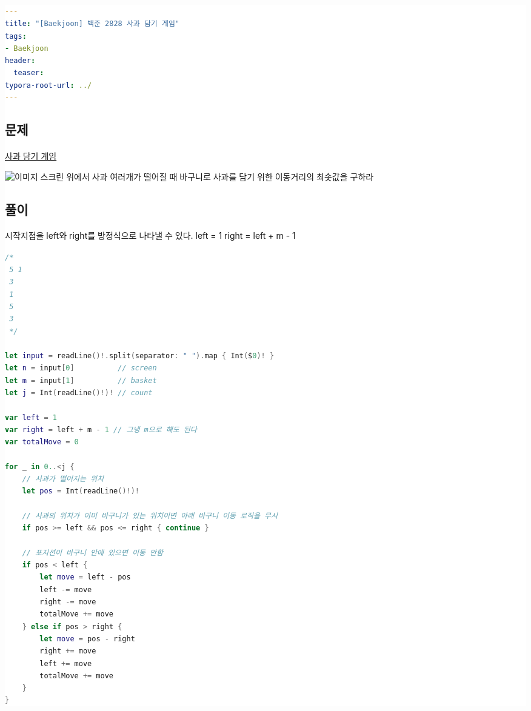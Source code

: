 ```yaml
---
title: "[Baekjoon] 백준 2828 사과 담기 게임"
tags: 
- Baekjoon
header: 
  teaser: 
typora-root-url: ../
---
```





## 문제
[사과 담기 게임](https://www.acmicpc.net/problem/2828)

<img src="{{ '/assets/img/2025-05-22-[Baekjoon]-2828/image-20250522131128824.png' | relative_url }}" alt="이미지" width="100%">
스크린 위에서 사과 여러개가 떨어질 때 바구니로 사과를 담기 위한 이동거리의 최솟값을 구하라

## 풀이
시작지점을 left와 right를 방정식으로 나타낼 수 있다.
left = 1
right = left + m - 1

```swift
/*
 5 1
 3
 1
 5
 3
 */

let input = readLine()!.split(separator: " ").map { Int($0)! }
let n = input[0]          // screen
let m = input[1]          // basket
let j = Int(readLine()!)! // count

var left = 1
var right = left + m - 1 // 그냉 m으로 해도 된다
var totalMove = 0

for _ in 0..<j {
    // 사과가 떨어지는 위치
    let pos = Int(readLine()!)!
    
    // 사과의 위치가 이미 바구니가 있는 위치이면 아래 바구니 이동 로직을 무시
    if pos >= left && pos <= right { continue }
   
    // 포지션이 바구니 안에 있으면 이동 안함
    if pos < left {
        let move = left - pos
        left -= move
        right -= move
        totalMove += move
    } else if pos > right {
        let move = pos - right
        right += move
        left += move
        totalMove += move
    }
}

```